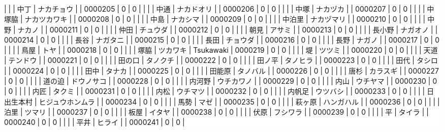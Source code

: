 |  |  | 中丁 |   ナカチョウ |  | 0000205 | 0 | 0 |
|  |  | 中通 |   ナカドオリ |  | 0000206 | 0 | 0 |
|  |  | 中塚 |   ナカヅカ |  | 0000207 | 0 | 0 |
|  |  | 中塚脇 |   ナカツカワキ |  | 0000208 | 0 | 0 |
|  |  | 中島 |   ナカシマ |  | 0000209 | 0 | 0 |
|  |  | 中泊里 |   ナカヅマリ |  | 0000210 | 0 | 0 |
|  |  | 中野 |   ナカノ |  | 0000211 | 0 | 0 |
|  |  | 仲田 |   チュウダ |  | 0000212 | 0 | 0 |
|  |  | 朝見 |   アサミ |  | 0000213 | 0 | 0 |
|  |  | 長小野 |   ナガオノ |  | 0000214 | 0 | 0 |
|  |  | 長谷 |   ナガタニ |  | 0000215 | 0 | 0 |
|  |  | 長田 |   チョウダ |  | 0000216 | 0 | 0 |
|  |  | 長野 |   ナガノ |  | 0000217 | 0 | 0 |
|  |  | 鳥屋 |   トヤ |  | 0000218 | 0 | 0 |
|  |  | 塚脇 |   ツカワキ | Tsukawaki | 0000219 | 0 | 0 |
|  |  | 堤 |   ツツミ |  | 0000220 | 0 | 0 |
|  |  | 天道 |   テンドウ |  | 0000221 | 0 | 0 |
|  |  | 田の口 |   タノクチ |  | 0000222 | 0 | 0 |
|  |  | 田ノ平 |   タノヒラ |  | 0000223 | 0 | 0 |
|  |  | 田代 |   タシロ |  | 0000224 | 0 | 0 |
|  |  | 田中 |   タナカ |  | 0000225 | 0 | 0 |
|  |  | 田能原 |   タノバル |  | 0000226 | 0 | 0 |
|  |  | 唐杉 |   カラスギ |  | 0000227 | 0 | 0 |
|  |  | 道の迫 |   ドウノサコ |  | 0000228 | 0 | 0 |
|  |  | 内河野 |   ウチカワノ |  | 0000229 | 0 | 0 |
|  |  | 内山 |   ウチヤマ |  | 0000230 | 0 | 0 |
|  |  | 内匠 |   タクミ |  | 0000231 | 0 | 0 |
|  |  | 内松 |   ウチマツ |  | 0000232 | 0 | 0 |
|  |  | 内帆足 |   ウツバシ |  | 0000233 | 0 | 0 |
|  |  | 日出生本村 |   ヒジュウホンムラ |  | 0000234 | 0 | 0 |
|  |  | 馬勢 |   マゼ |  | 0000235 | 0 | 0 |
|  |  | 萩ヶ原 |   ハンガハル |  | 0000236 | 0 | 0 |
|  |  | 泊里 |   ツマリ |  | 0000237 | 0 | 0 |
|  |  | 板屋 |   イタヤ |  | 0000238 | 0 | 0 |
|  |  | 伏原 |   フシワラ |  | 0000239 | 0 | 0 |
|  |  | 平 |   タイラ |  | 0000240 | 0 | 0 |
|  |  | 平井 |   ヒライ |  | 0000241 | 0 | 0 |